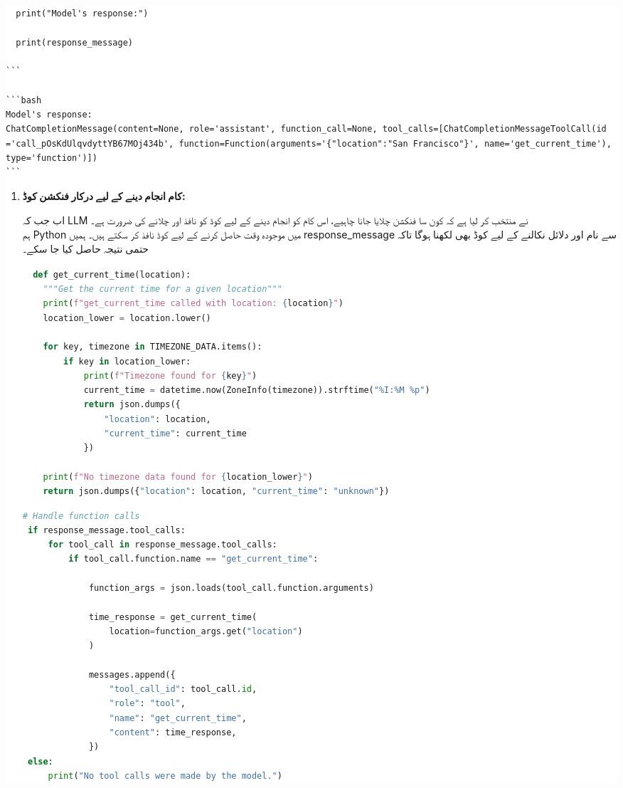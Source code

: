       print("Model's response:")  

      print(response_message)
  
    ```

    ```bash
    Model's response:
    ChatCompletionMessage(content=None, role='assistant', function_call=None, tool_calls=[ChatCompletionMessageToolCall(id='call_pOsKdUlqvdyttYB67MOj434b', function=Function(arguments='{"location":"San Francisco"}', name='get_current_time'), type='function')])
    ```
  
1. **کام انجام دینے کے لیے درکار فنکشن کوڈ:**

    اب جب کہ LLM نے منتخب کر لیا ہے کہ کون سا فنکشن چلایا جانا چاہیے، اس کام کو انجام دینے کے لیے کوڈ کو نافذ اور چلانے کی ضرورت ہے۔  
    ہم Python میں موجودہ وقت حاصل کرنے کے لیے کوڈ نافذ کر سکتے ہیں۔ ہمیں response_message سے نام اور دلائل نکالنے کے لیے کوڈ بھی لکھنا ہوگا تاکہ حتمی نتیجہ حاصل کیا جا سکے۔

    ```python
      def get_current_time(location):
        """Get the current time for a given location"""
        print(f"get_current_time called with location: {location}")  
        location_lower = location.lower()
        
        for key, timezone in TIMEZONE_DATA.items():
            if key in location_lower:
                print(f"Timezone found for {key}")  
                current_time = datetime.now(ZoneInfo(timezone)).strftime("%I:%M %p")
                return json.dumps({
                    "location": location,
                    "current_time": current_time
                })
      
        print(f"No timezone data found for {location_lower}")  
        return json.dumps({"location": location, "current_time": "unknown"})
    ```

     ```python
     # Handle function calls
      if response_message.tool_calls:
          for tool_call in response_message.tool_calls:
              if tool_call.function.name == "get_current_time":
     
                  function_args = json.loads(tool_call.function.arguments)
     
                  time_response = get_current_time(
                      location=function_args.get("location")
                  )
     
                  messages.append({
                      "tool_call_id": tool_call.id,
                      "role": "tool",
                      "name": "get_current_time",
                      "content": time_response,
                  })
      else:
          print("No tool calls were made by the model.")  
  
